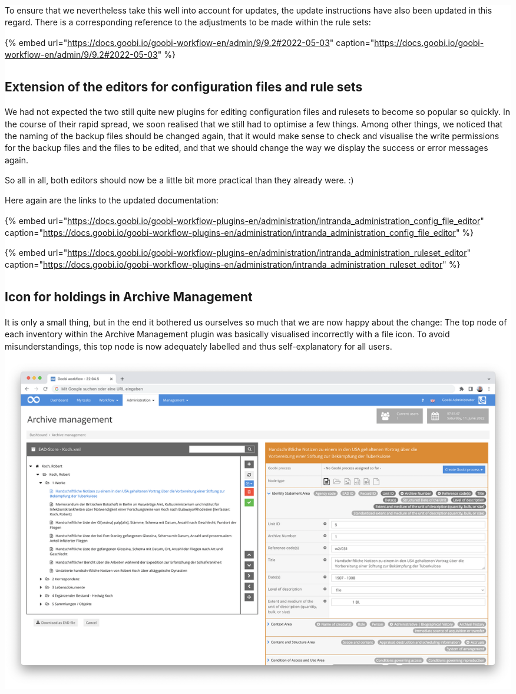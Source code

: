 To ensure that we nevertheless take this well into account for updates, the update instructions have also been updated in this regard. There is a corresponding reference to the adjustments to be made within the rule sets:

{% embed url="https://docs.goobi.io/goobi-workflow-en/admin/9/9.2#2022-05-03" caption="https://docs.goobi.io/goobi-workflow-en/admin/9/9.2#2022-05-03" %}


## Extension of the editors for configuration files and rule sets
We had not expected the two still quite new plugins for editing configuration files and rulesets to become so popular so quickly. In the course of their rapid spread, we soon realised that we still had to optimise a few things. Among other things, we noticed that the naming of the backup files should be changed again, that it would make sense to check and visualise the write permissions for the backup files and the files to be edited, and that we should change the way we display the success or error messages again.

So all in all, both editors should now be a little bit more practical than they already were. :)

Here again are the links to the updated documentation:

{% embed url="https://docs.goobi.io/goobi-workflow-plugins-en/administration/intranda_administration_config_file_editor" caption="https://docs.goobi.io/goobi-workflow-plugins-en/administration/intranda_administration_config_file_editor" %}

{% embed url="https://docs.goobi.io/goobi-workflow-plugins-en/administration/intranda_administration_ruleset_editor" caption="https://docs.goobi.io/goobi-workflow-plugins-en/administration/intranda_administration_ruleset_editor" %}


## Icon for holdings in Archive Management
It is only a small thing, but in the end it bothered us ourselves so much that we are now happy about the change: The top node of each inventory within the Archive Management plugin was basically visualised incorrectly with a file icon. To avoid misunderstandings, this top node is now adequately labelled and thus self-explanatory for all users.

![New icon for the top node](../.gitbook/assets/2204_archive_en.png)
